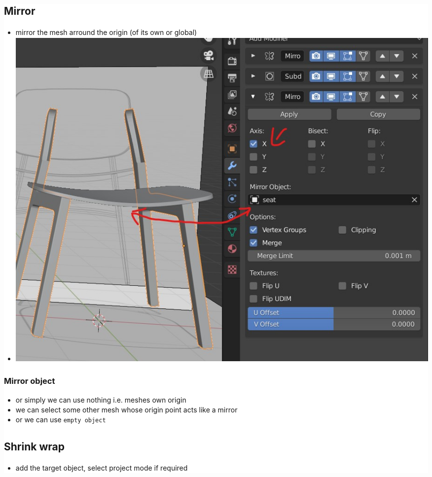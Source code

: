 ## Mirror

- mirror the mesh arround the origin (of its own or global)
- <img src="modifier-mirror-with-diff-origin.jpg" alt="modifier-mirror-with-diff-origin" />

### Mirror object

- or simply we can use nothing i.e. meshes own origin
- we can select some other mesh whose origin point acts like a mirror
- or we can use `empty object`

## Shrink wrap

- add the target object, select project mode if required
